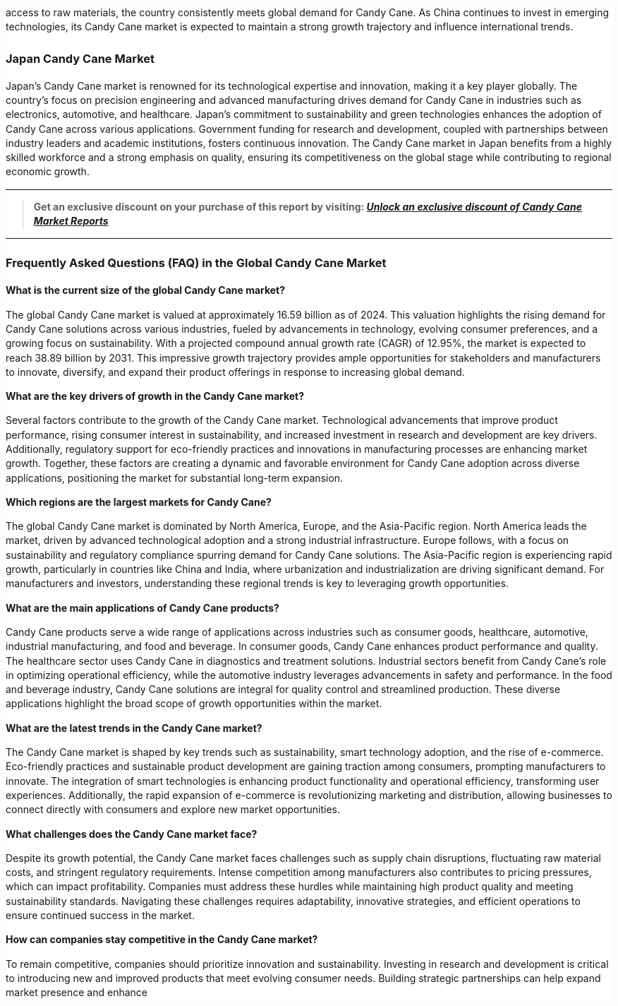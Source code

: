 access to raw materials, the country consistently meets global demand for Candy Cane. As China continues to invest in emerging technologies, its Candy Cane market is expected to maintain a strong growth trajectory and influence international trends.</p><h3>Japan Candy Cane Market</h3><p>Japan&rsquo;s Candy Cane market is renowned for its technological expertise and innovation, making it a key player globally. The country&rsquo;s focus on precision engineering and advanced manufacturing drives demand for Candy Cane in industries such as electronics, automotive, and healthcare. Japan&rsquo;s commitment to sustainability and green technologies enhances the adoption of Candy Cane across various applications. Government funding for research and development, coupled with partnerships between industry leaders and academic institutions, fosters continuous innovation. The Candy Cane market in Japan benefits from a highly skilled workforce and a strong emphasis on quality, ensuring its competitiveness on the global stage while contributing to regional economic growth.</p><hr /><blockquote><p><strong>Get an exclusive discount on your purchase of this report by visiting: <em><a href="://marketresearchpulse.com/ask-for-discount/68235?utm_source=Github&amp;utm_medium=027">Unlock an exclusive discount of Candy Cane Market Reports</a></em>&nbsp;</strong></p></blockquote><hr /><h3>Frequently Asked Questions (FAQ) in the Global Candy Cane Market</h3><p><strong>What is the current size of the global Candy Cane market?</strong></p><p>The global Candy Cane market is valued at approximately 16.59 billion as of 2024. This valuation highlights the rising demand for Candy Cane solutions across various industries, fueled by advancements in technology, evolving consumer preferences, and a growing focus on sustainability. With a projected compound annual growth rate (CAGR) of 12.95%, the market is expected to reach 38.89 billion by 2031. This impressive growth trajectory provides ample opportunities for stakeholders and manufacturers to innovate, diversify, and expand their product offerings in response to increasing global demand.</p><p><strong>What are the key drivers of growth in the Candy Cane market?</strong></p><p>Several factors contribute to the growth of the Candy Cane market. Technological advancements that improve product performance, rising consumer interest in sustainability, and increased investment in research and development are key drivers. Additionally, regulatory support for eco-friendly practices and innovations in manufacturing processes are enhancing market growth. Together, these factors are creating a dynamic and favorable environment for Candy Cane adoption across diverse applications, positioning the market for substantial long-term expansion.</p><p><strong>Which regions are the largest markets for Candy Cane?</strong></p><p>The global Candy Cane market is dominated by North America, Europe, and the Asia-Pacific region. North America leads the market, driven by advanced technological adoption and a strong industrial infrastructure. Europe follows, with a focus on sustainability and regulatory compliance spurring demand for Candy Cane solutions. The Asia-Pacific region is experiencing rapid growth, particularly in countries like China and India, where urbanization and industrialization are driving significant demand. For manufacturers and investors, understanding these regional trends is key to leveraging growth opportunities.</p><p><strong>What are the main applications of Candy Cane products?</strong></p><p>Candy Cane products serve a wide range of applications across industries such as consumer goods, healthcare, automotive, industrial manufacturing, and food and beverage. In consumer goods, Candy Cane enhances product performance and quality. The healthcare sector uses Candy Cane in diagnostics and treatment solutions. Industrial sectors benefit from Candy Cane&rsquo;s role in optimizing operational efficiency, while the automotive industry leverages advancements in safety and performance. In the food and beverage industry, Candy Cane solutions are integral for quality control and streamlined production. These diverse applications highlight the broad scope of growth opportunities within the market.</p><p><strong>What are the latest trends in the Candy Cane market?</strong></p><p>The Candy Cane market is shaped by key trends such as sustainability, smart technology adoption, and the rise of e-commerce. Eco-friendly practices and sustainable product development are gaining traction among consumers, prompting manufacturers to innovate. The integration of smart technologies is enhancing product functionality and operational efficiency, transforming user experiences. Additionally, the rapid expansion of e-commerce is revolutionizing marketing and distribution, allowing businesses to connect directly with consumers and explore new market opportunities.</p><p><strong>What challenges does the Candy Cane market face?</strong></p><p>Despite its growth potential, the Candy Cane market faces challenges such as supply chain disruptions, fluctuating raw material costs, and stringent regulatory requirements. Intense competition among manufacturers also contributes to pricing pressures, which can impact profitability. Companies must address these hurdles while maintaining high product quality and meeting sustainability standards. Navigating these challenges requires adaptability, innovative strategies, and efficient operations to ensure continued success in the market.</p><p><strong>How can companies stay competitive in the Candy Cane market?</strong></p><p>To remain competitive, companies should prioritize innovation and sustainability. Investing in research and development is critical to introducing new and improved products that meet evolving consumer needs. Building strategic partnerships can help expand market presence and enhance